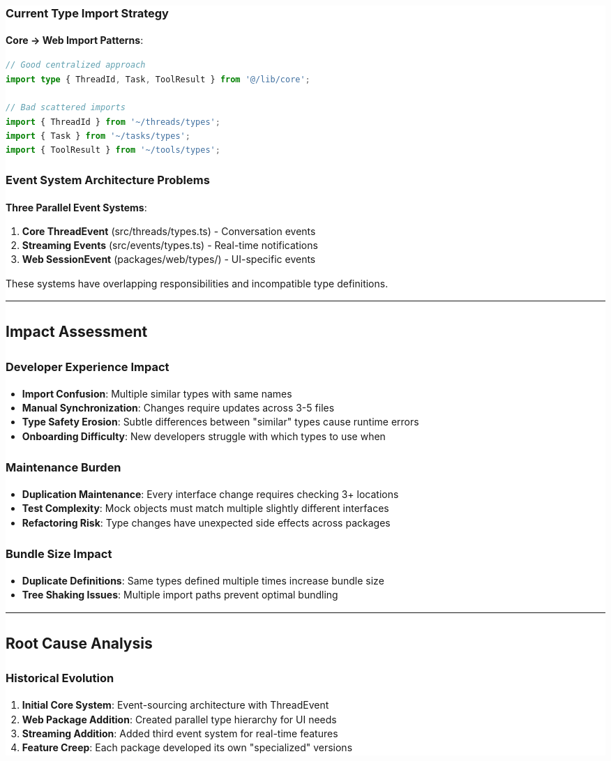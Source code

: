 ### Current Type Import Strategy

**Core → Web Import Patterns**:
```typescript
// Good centralized approach
import type { ThreadId, Task, ToolResult } from '@/lib/core';

// Bad scattered imports  
import { ThreadId } from '~/threads/types';
import { Task } from '~/tasks/types';
import { ToolResult } from '~/tools/types';
```

### Event System Architecture Problems

**Three Parallel Event Systems**:
1. **Core ThreadEvent** (src/threads/types.ts) - Conversation events
2. **Streaming Events** (src/events/types.ts) - Real-time notifications  
3. **Web SessionEvent** (packages/web/types/) - UI-specific events

These systems have overlapping responsibilities and incompatible type definitions.

---

## Impact Assessment

### Developer Experience Impact
- **Import Confusion**: Multiple similar types with same names
- **Manual Synchronization**: Changes require updates across 3-5 files
- **Type Safety Erosion**: Subtle differences between "similar" types cause runtime errors
- **Onboarding Difficulty**: New developers struggle with which types to use when

### Maintenance Burden
- **Duplication Maintenance**: Every interface change requires checking 3+ locations
- **Test Complexity**: Mock objects must match multiple slightly different interfaces
- **Refactoring Risk**: Type changes have unexpected side effects across packages

### Bundle Size Impact
- **Duplicate Definitions**: Same types defined multiple times increase bundle size
- **Tree Shaking Issues**: Multiple import paths prevent optimal bundling

---

## Root Cause Analysis

### Historical Evolution
1. **Initial Core System**: Event-sourcing architecture with ThreadEvent
2. **Web Package Addition**: Created parallel type hierarchy for UI needs  
3. **Streaming Addition**: Added third event system for real-time features
4. **Feature Creep**: Each package developed its own "specialized" versions
